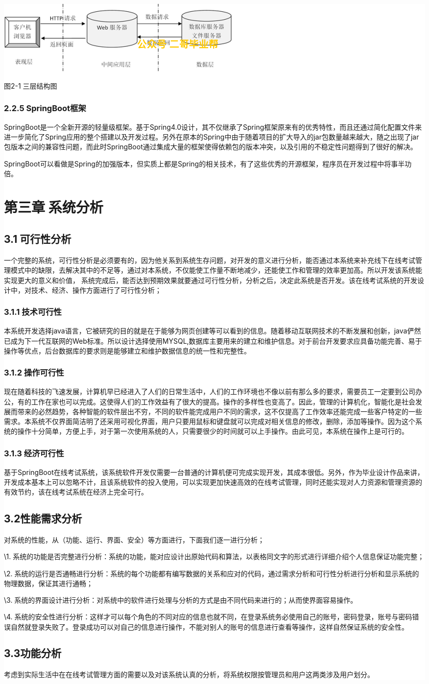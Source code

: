 ![](/md/blog.001.png)

图2-1  三层结构图
### 2.2.5  SpringBoot框架
SpringBoot是一个全新开源的轻量级框架。基于Spring4.0设计，其不仅继承了Spring框架原来有的优秀特性，而且还通过简化配置文件来进一步简化了Spring应用的整个搭建以及开发过程。另外在原本的Spring中由于随着项目的扩大导入的jar包数量越来越大，随之出现了jar包版本之间的兼容性问题，而此时SpringBoot通过集成大量的框架使得依赖包的版本冲突，以及引用的不稳定性问题得到了很好的解决。

SpringBoot可以看做是Spring的加强版本，但实质上都是Spring的相关技术，有了这些优秀的开源框架，程序员在开发过程中将事半功倍。




# 第三章 系统分析
## 3.1 可行性分析
一个完整的系统，可行性分析是必须要有的，因为他关系到系统生存问题，对开发的意义进行分析，能否通过本系统来补充线下在线考试管理模式中的缺限，去解决其中的不足等，通过对本系统，不仅能使工作量不断地减少，还能使工作和管理的效率更加高。所以开发该系统能实现更大的意义和价值， 系统完成后，能否达到预期效果就要通过可行性分析，分析之后，决定此系统是否开发。该在线考试系统的开发设计中，对技术、经济、操作方面进行了可行性分析； 
### 3.1.1 技术可行性
本系统开发选择java语言，它被研究的目的就是在于能够为网页创建等可以看到的信息。随着移动互联网技术的不断发展和创新，java俨然已成为下一代互联网的Web标准。所以设计选择使用MYSQL,数据库主要用来的建立和维护信息。对于前台开发要求应具备功能完善、易于操作等优点，后台数据库的要求则是能够建立和维护数据信息的统一性和完整性。
### 3.1.2 操作可行性
现在随着科技的飞速发展，计算机早已经进入了人们的日常生活中，人们的工作环境也不像以前有那么多的要求，需要员工一定要到公司办公，有的工作在家也可以完成。这使得人们的工作效益有了很大的提高。操作的多样性也变高了。因此，管理的计算机化，智能化是社会发展而带来的必然趋势，各种智能的软件层出不穷，不同的软件能完成用户不同的需求，这不仅提高了工作效率还能完成一些客户特定的一些需求。本系统不仅界面简洁明了还采用可视化界面，用户只要用鼠标和键盘就可以完成对相关信息的修改，删除，添加等操作。因为这个系统的操作十分简单，方便上手，对于第一次使用系统的人，只需要很少的时间就可以上手操作。由此可见，本系统在操作上是可行的。
### 3.1.3 经济可行性
基于SpringBoot在线考试系统，该系统软件开发仅需要一台普通的计算机便可完成实现开发，其成本很低。另外，作为毕业设计作品来讲，开发成本基本上可以忽略不计，且该系统软件的投入使用，可以实现更加快速高效的在线考试管理，同时还能实现对人力资源和管理资源的有效节约，该在线考试系统在经济上完全可行。
## 3.2性能需求分析
对系统的性能，从（功能、运行、界面、安全）等方面进行，下面我们逐一进行分析；

\1. 系统的功能是否完整进行分析：系统的功能，能对应设计出原始代码和算法，以表格同文字的形式进行详细介绍个人信息保证功能完整；

\2. 系统的运行是否通畅进行分析：系统的每个功能都有编写数据的关系和应对的代码，通过需求分析和可行性分析进行分析和显示系统的物理数据，保证其进行通畅；

\3. 系统的界面设计进行分析：对系统中的软件进行处理与分析的方式是由不同代码来进行的；从而使界面容易操作。

\4. 系统的安全性进行分析：这样才可以每个角色的不同对应的信息也就不同，在登录系统务必使用自己的账号，密码登录，账号与密码错误自然就登录失败了。登录成功可以对自己的信息进行操作，不能对别人的账号的信息进行查看等操作，这样自然保证系统的安全性。
## 3.3功能分析
考虑到实际生活中在在线考试管理方面的需要以及对该系统认真的分析，将系统权限按管理员和用户这两类涉及用户划分。
